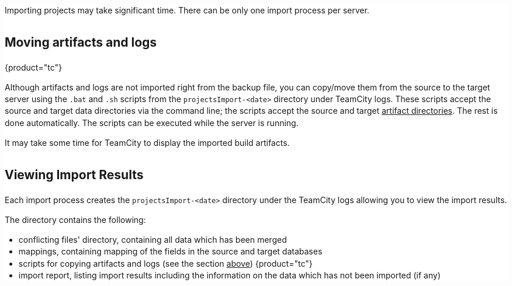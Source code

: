 <note>

Importing projects may take significant time. There can be only one import process per server.
</note>
    
## Moving artifacts and logs
{product="tc"}

Although artifacts and logs are not imported right from the backup file, you can copy/move them from the source to the target server using the `.bat` and `.sh` scripts from the `projectsImport-<date>` directory under TeamCity logs. These scripts accept the source and target data directories via the command line; the scripts accept the source and target [artifact directories](build-artifact.md). The rest is done automatically. The scripts can be executed while the server is running.

It may take some time for TeamCity to display the imported build artifacts.

## Viewing Import Results

Each import process creates the `projectsImport-<date>` directory under the TeamCity logs allowing you to view the import results.

The directory contains the following:
* conflicting files' directory, containing all data which has been merged
* mappings, containing mapping of the fields in the source and target databases
* scripts for copying artifacts and logs (see the section [above](#Moving+artifacts+and+logs))
{product="tc"}
* import report, listing import results including the information on the data which has not been imported (if any)